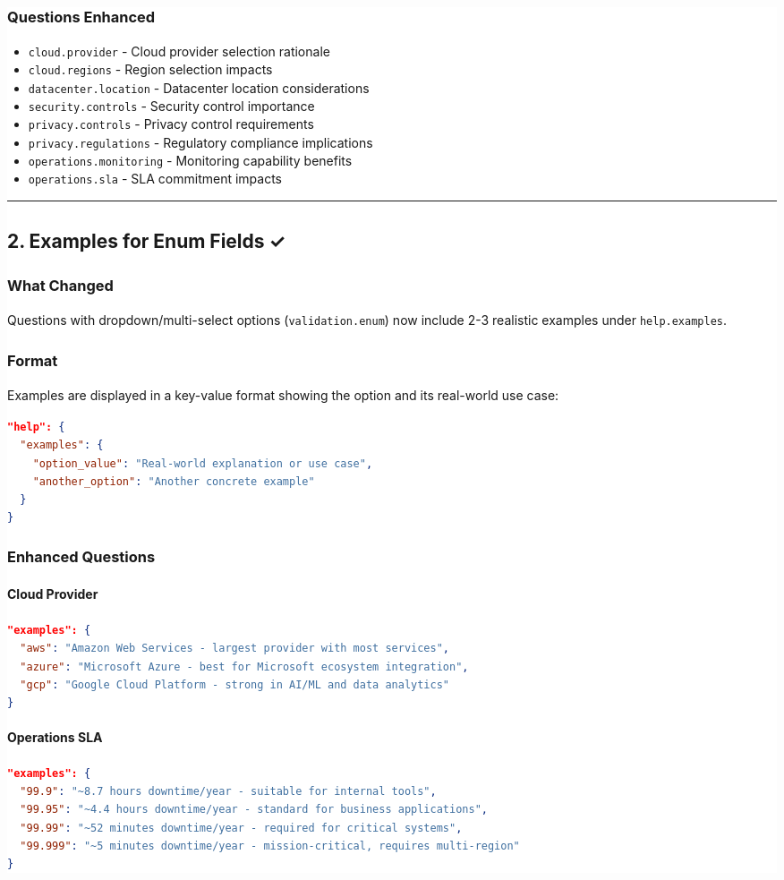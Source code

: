 ### Questions Enhanced
- `cloud.provider` - Cloud provider selection rationale
- `cloud.regions` - Region selection impacts
- `datacenter.location` - Datacenter location considerations
- `security.controls` - Security control importance
- `privacy.controls` - Privacy control requirements
- `privacy.regulations` - Regulatory compliance implications
- `operations.monitoring` - Monitoring capability benefits
- `operations.sla` - SLA commitment impacts

---

## 2. Examples for Enum Fields ✓

### What Changed
Questions with dropdown/multi-select options (`validation.enum`) now include 2-3 realistic examples under `help.examples`.

### Format
Examples are displayed in a key-value format showing the option and its real-world use case:

```json
"help": {
  "examples": {
    "option_value": "Real-world explanation or use case",
    "another_option": "Another concrete example"
  }
}
```

### Enhanced Questions

#### Cloud Provider
```json
"examples": {
  "aws": "Amazon Web Services - largest provider with most services",
  "azure": "Microsoft Azure - best for Microsoft ecosystem integration",
  "gcp": "Google Cloud Platform - strong in AI/ML and data analytics"
}
```

#### Operations SLA
```json
"examples": {
  "99.9": "~8.7 hours downtime/year - suitable for internal tools",
  "99.95": "~4.4 hours downtime/year - standard for business applications",
  "99.99": "~52 minutes downtime/year - required for critical systems",
  "99.999": "~5 minutes downtime/year - mission-critical, requires multi-region"
}
```
